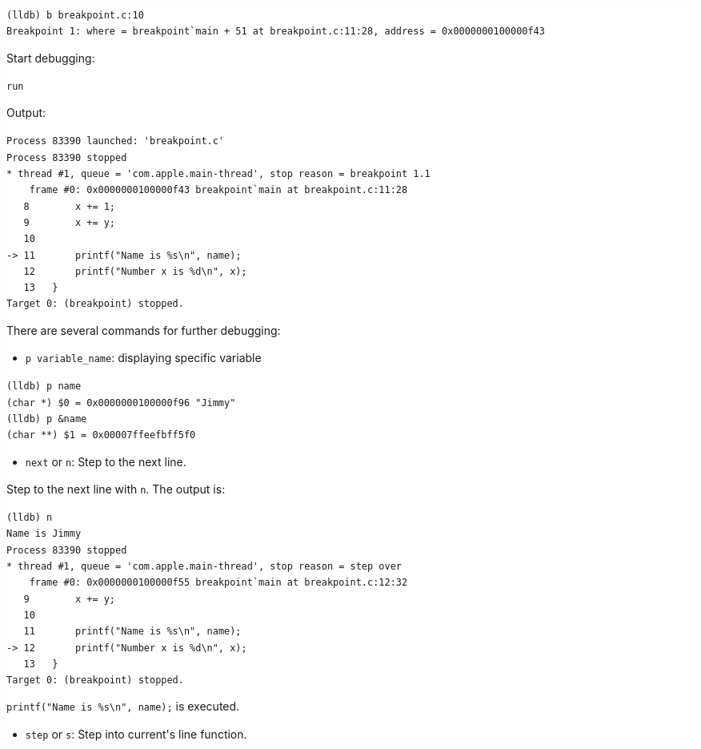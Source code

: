```
(lldb) b breakpoint.c:10
Breakpoint 1: where = breakpoint`main + 51 at breakpoint.c:11:28, address = 0x0000000100000f43
```
   Start debugging:

`run`

   Output: 

```
Process 83390 launched: 'breakpoint.c'
Process 83390 stopped
* thread #1, queue = 'com.apple.main-thread', stop reason = breakpoint 1.1
    frame #0: 0x0000000100000f43 breakpoint`main at breakpoint.c:11:28
   8        x += 1;
   9        x += y;
   10       
-> 11       printf("Name is %s\n", name);
   12       printf("Number x is %d\n", x); 
   13   }
Target 0: (breakpoint) stopped.
```

   There are several commands for further debugging:
    
   - `p variable_name`: displaying specific variable
    
```
(lldb) p name
(char *) $0 = 0x0000000100000f96 "Jimmy"
(lldb) p &name
(char **) $1 = 0x00007ffeefbff5f0
```
 
   - `next` or `n`: Step to the next line.

   Step to the next line with `n`. The output is:
    

```
(lldb) n
Name is Jimmy
Process 83390 stopped
* thread #1, queue = 'com.apple.main-thread', stop reason = step over
    frame #0: 0x0000000100000f55 breakpoint`main at breakpoint.c:12:32
   9        x += y;
   10       
   11       printf("Name is %s\n", name);
-> 12       printf("Number x is %d\n", x); 
   13   }
Target 0: (breakpoint) stopped.
```


   `printf("Name is %s\n", name);` is executed. 

   - `step` or `s`: Step into current's line function.
    